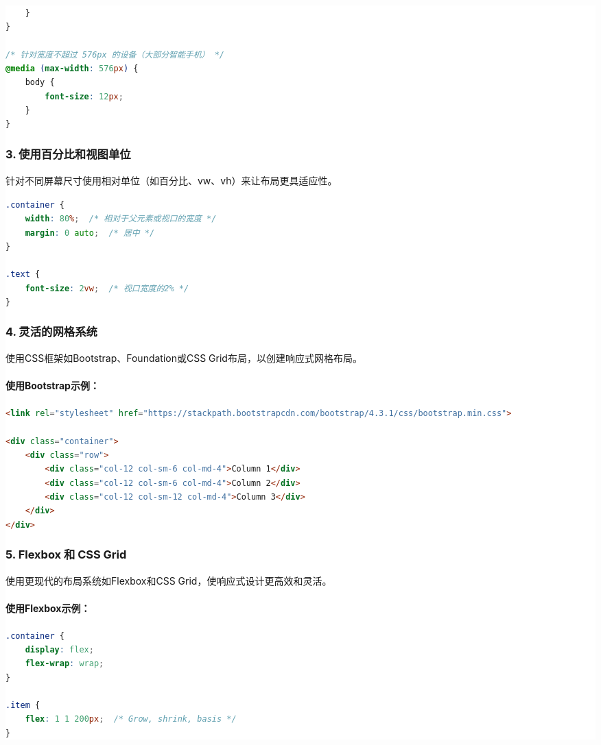 ```css
    }
}

/* 针对宽度不超过 576px 的设备（大部分智能手机） */
@media (max-width: 576px) {
    body {
        font-size: 12px;
    }
}
```

### 3. 使用百分比和视图单位

针对不同屏幕尺寸使用相对单位（如百分比、vw、vh）来让布局更具适应性。

```css
.container {
    width: 80%;  /* 相对于父元素或视口的宽度 */
    margin: 0 auto;  /* 居中 */
}

.text {
    font-size: 2vw;  /* 视口宽度的2% */
}
```

### 4. 灵活的网格系统

使用CSS框架如Bootstrap、Foundation或CSS Grid布局，以创建响应式网格布局。

#### 使用Bootstrap示例：

```html
<link rel="stylesheet" href="https://stackpath.bootstrapcdn.com/bootstrap/4.3.1/css/bootstrap.min.css">

<div class="container">
    <div class="row">
        <div class="col-12 col-sm-6 col-md-4">Column 1</div>
        <div class="col-12 col-sm-6 col-md-4">Column 2</div>
        <div class="col-12 col-sm-12 col-md-4">Column 3</div>
    </div>
</div>
```

### 5. Flexbox 和 CSS Grid

使用更现代的布局系统如Flexbox和CSS Grid，使响应式设计更高效和灵活。

#### 使用Flexbox示例：

```css
.container {
    display: flex;
    flex-wrap: wrap;
}

.item {
    flex: 1 1 200px;  /* Grow, shrink, basis */
}
```
